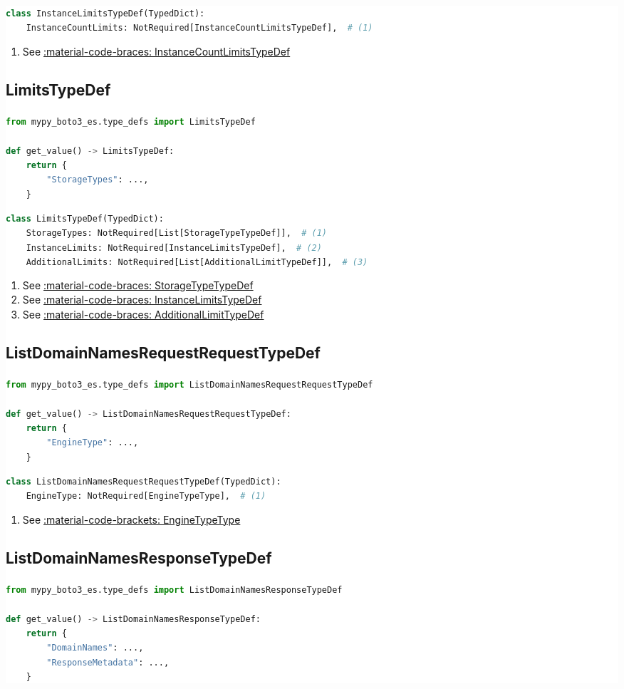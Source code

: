 ```python title="Definition"
class InstanceLimitsTypeDef(TypedDict):
    InstanceCountLimits: NotRequired[InstanceCountLimitsTypeDef],  # (1)
```

1. See [:material-code-braces: InstanceCountLimitsTypeDef](./type_defs.md#instancecountlimitstypedef) 
## LimitsTypeDef

```python title="Usage Example"
from mypy_boto3_es.type_defs import LimitsTypeDef

def get_value() -> LimitsTypeDef:
    return {
        "StorageTypes": ...,
    }
```

```python title="Definition"
class LimitsTypeDef(TypedDict):
    StorageTypes: NotRequired[List[StorageTypeTypeDef]],  # (1)
    InstanceLimits: NotRequired[InstanceLimitsTypeDef],  # (2)
    AdditionalLimits: NotRequired[List[AdditionalLimitTypeDef]],  # (3)
```

1. See [:material-code-braces: StorageTypeTypeDef](./type_defs.md#storagetypetypedef) 
2. See [:material-code-braces: InstanceLimitsTypeDef](./type_defs.md#instancelimitstypedef) 
3. See [:material-code-braces: AdditionalLimitTypeDef](./type_defs.md#additionallimittypedef) 
## ListDomainNamesRequestRequestTypeDef

```python title="Usage Example"
from mypy_boto3_es.type_defs import ListDomainNamesRequestRequestTypeDef

def get_value() -> ListDomainNamesRequestRequestTypeDef:
    return {
        "EngineType": ...,
    }
```

```python title="Definition"
class ListDomainNamesRequestRequestTypeDef(TypedDict):
    EngineType: NotRequired[EngineTypeType],  # (1)
```

1. See [:material-code-brackets: EngineTypeType](./literals.md#enginetypetype) 
## ListDomainNamesResponseTypeDef

```python title="Usage Example"
from mypy_boto3_es.type_defs import ListDomainNamesResponseTypeDef

def get_value() -> ListDomainNamesResponseTypeDef:
    return {
        "DomainNames": ...,
        "ResponseMetadata": ...,
    }
```
